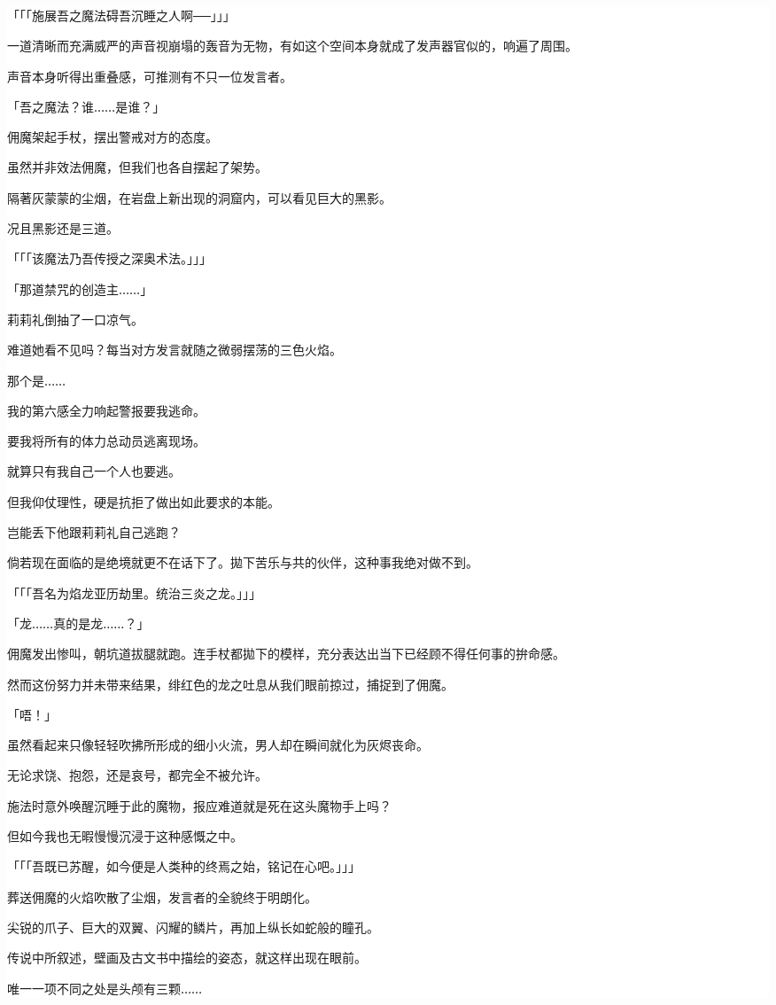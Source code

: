 「「「施展吾之魔法碍吾沉睡之人啊──」」」

一道清晰而充满威严的声音视崩塌的轰音为无物，有如这个空间本身就成了发声器官似的，响遍了周围。

声音本身听得出重叠感，可推测有不只一位发言者。

「吾之魔法？谁……是谁？」

佣魔架起手杖，摆出警戒对方的态度。

虽然并非效法佣魔，但我们也各自摆起了架势。

隔著灰蒙蒙的尘烟，在岩盘上新出现的洞窟内，可以看见巨大的黑影。

况且黑影还是三道。

「「「该魔法乃吾传授之深奥术法。」」」

「那道禁咒的创造主……」

莉莉礼倒抽了一口凉气。

难道她看不见吗？每当对方发言就随之微弱摆荡的三色火焰。

那个是……

我的第六感全力响起警报要我逃命。

要我将所有的体力总动员逃离现场。

就算只有我自己一个人也要逃。

但我仰仗理性，硬是抗拒了做出如此要求的本能。

岂能丢下他跟莉莉礼自己逃跑？

倘若现在面临的是绝境就更不在话下了。拋下苦乐与共的伙伴，这种事我绝对做不到。

「「「吾名为焰龙亚历劫里。统治三炎之龙。」」」

「龙……真的是龙……？」

佣魔发出惨叫，朝坑道拔腿就跑。连手杖都拋下的模样，充分表达出当下已经顾不得任何事的拚命感。

然而这份努力并未带来结果，绯红色的龙之吐息从我们眼前掠过，捕捉到了佣魔。

「唔！」

虽然看起来只像轻轻吹拂所形成的细小火流，男人却在瞬间就化为灰烬丧命。

无论求饶、抱怨，还是哀号，都完全不被允许。

施法时意外唤醒沉睡于此的魔物，报应难道就是死在这头魔物手上吗？

但如今我也无暇慢慢沉浸于这种感慨之中。

「「「吾既已苏醒，如今便是人类种的终焉之始，铭记在心吧。」」」

葬送佣魔的火焰吹散了尘烟，发言者的全貌终于明朗化。

尖锐的爪子、巨大的双翼、闪耀的鳞片，再加上纵长如蛇般的瞳孔。

传说中所叙述，壁画及古文书中描绘的姿态，就这样出现在眼前。

唯一一项不同之处是头颅有三颗……
